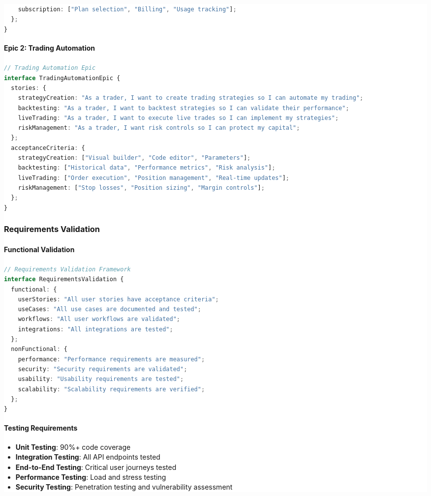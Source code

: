 ```typescript
    subscription: ["Plan selection", "Billing", "Usage tracking"];
  };
}
```

#### Epic 2: Trading Automation
```typescript
// Trading Automation Epic
interface TradingAutomationEpic {
  stories: {
    strategyCreation: "As a trader, I want to create trading strategies so I can automate my trading";
    backtesting: "As a trader, I want to backtest strategies so I can validate their performance";
    liveTrading: "As a trader, I want to execute live trades so I can implement my strategies";
    riskManagement: "As a trader, I want risk controls so I can protect my capital";
  };
  acceptanceCriteria: {
    strategyCreation: ["Visual builder", "Code editor", "Parameters"];
    backtesting: ["Historical data", "Performance metrics", "Risk analysis"];
    liveTrading: ["Order execution", "Position management", "Real-time updates"];
    riskManagement: ["Stop losses", "Position sizing", "Margin controls"];
  };
}
```

### Requirements Validation

#### Functional Validation
```typescript
// Requirements Validation Framework
interface RequirementsValidation {
  functional: {
    userStories: "All user stories have acceptance criteria";
    useCases: "All use cases are documented and tested";
    workflows: "All user workflows are validated";
    integrations: "All integrations are tested";
  };
  nonFunctional: {
    performance: "Performance requirements are measured";
    security: "Security requirements are validated";
    usability: "Usability requirements are tested";
    scalability: "Scalability requirements are verified";
  };
}
```

#### Testing Requirements
- **Unit Testing**: 90%+ code coverage
- **Integration Testing**: All API endpoints tested
- **End-to-End Testing**: Critical user journeys tested
- **Performance Testing**: Load and stress testing
- **Security Testing**: Penetration testing and vulnerability assessment
